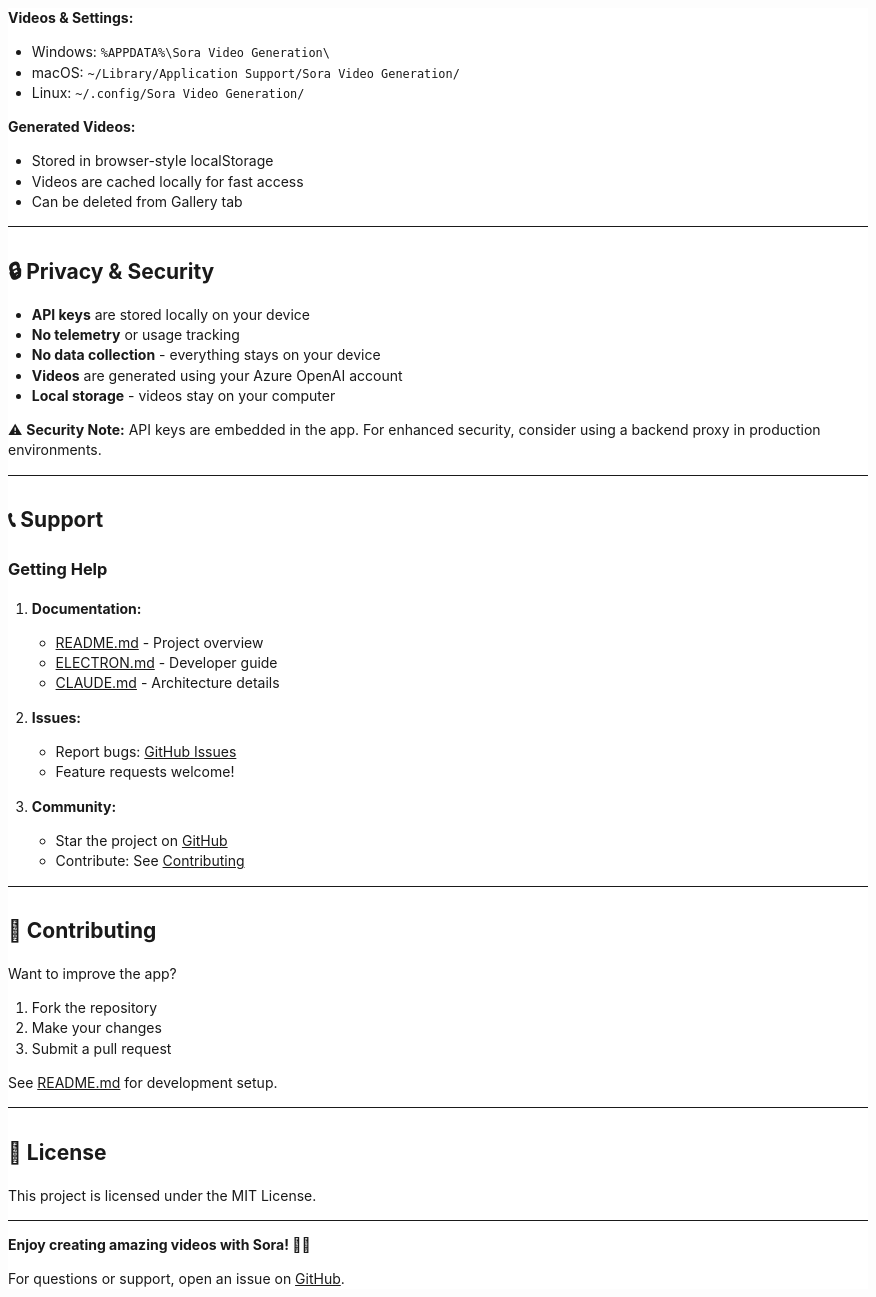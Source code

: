 **Videos & Settings:**
- Windows: `%APPDATA%\Sora Video Generation\`
- macOS: `~/Library/Application Support/Sora Video Generation/`
- Linux: `~/.config/Sora Video Generation/`

**Generated Videos:**
- Stored in browser-style localStorage
- Videos are cached locally for fast access
- Can be deleted from Gallery tab

---

## 🔒 Privacy & Security

- **API keys** are stored locally on your device
- **No telemetry** or usage tracking
- **No data collection** - everything stays on your device
- **Videos** are generated using your Azure OpenAI account
- **Local storage** - videos stay on your computer

⚠️ **Security Note:** API keys are embedded in the app. For enhanced security, consider using a backend proxy in production environments.

---

## 📞 Support

### Getting Help

1. **Documentation:**
   - [README.md](README.md) - Project overview
   - [ELECTRON.md](ELECTRON.md) - Developer guide
   - [CLAUDE.md](CLAUDE.md) - Architecture details

2. **Issues:**
   - Report bugs: [GitHub Issues](https://github.com/nikzart/sora-ui/issues)
   - Feature requests welcome!

3. **Community:**
   - Star the project on [GitHub](https://github.com/nikzart/sora-ui)
   - Contribute: See [Contributing](#contributing)

---

## 🤝 Contributing

Want to improve the app?

1. Fork the repository
2. Make your changes
3. Submit a pull request

See [README.md](README.md) for development setup.

---

## 📄 License

This project is licensed under the MIT License.

---

**Enjoy creating amazing videos with Sora! 🎥✨**

For questions or support, open an issue on [GitHub](https://github.com/nikzart/sora-ui/issues).
